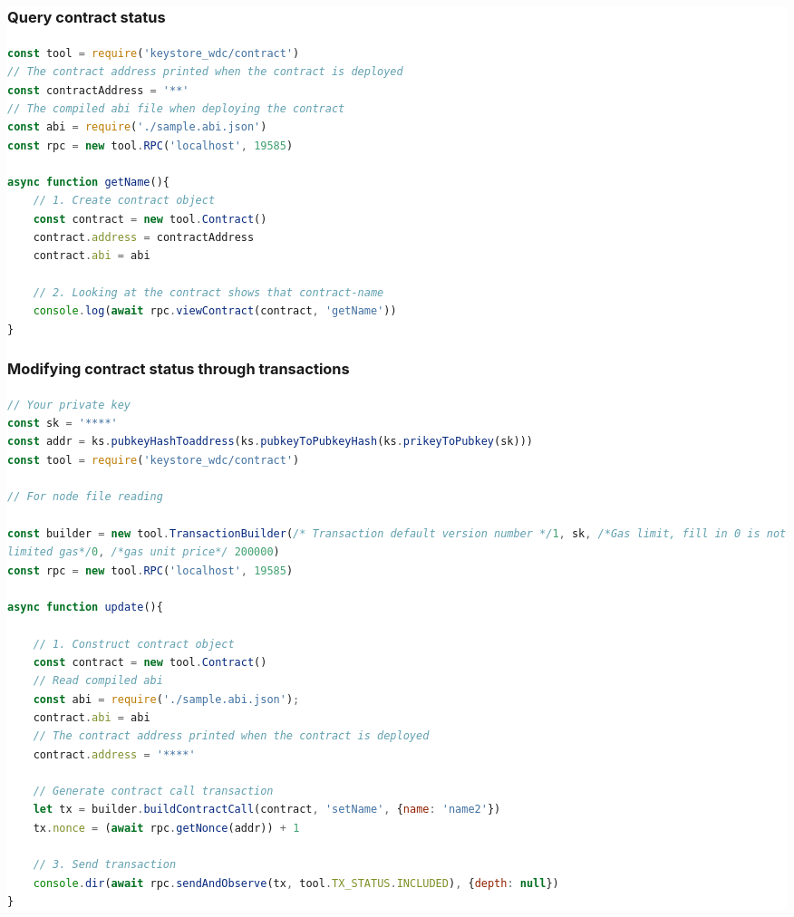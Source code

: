 ### Query contract status

```js
const tool = require('keystore_wdc/contract')
// The contract address printed when the contract is deployed
const contractAddress = '**'
// The compiled abi file when deploying the contract
const abi = require('./sample.abi.json')
const rpc = new tool.RPC('localhost', 19585)

async function getName(){
    // 1. Create contract object
    const contract = new tool.Contract()
    contract.address = contractAddress
    contract.abi = abi

    // 2. Looking at the contract shows that contract-name
    console.log(await rpc.viewContract(contract, 'getName'))
}
```

### Modifying contract status through transactions

```js
// Your private key
const sk = '****'
const addr = ks.pubkeyHashToaddress(ks.pubkeyToPubkeyHash(ks.prikeyToPubkey(sk)))
const tool = require('keystore_wdc/contract')

// For node file reading

const builder = new tool.TransactionBuilder(/* Transaction default version number */1, sk, /*Gas limit, fill in 0 is not limited gas*/0, /*gas unit price*/ 200000)
const rpc = new tool.RPC('localhost', 19585)

async function update(){

    // 1. Construct contract object
    const contract = new tool.Contract()
    // Read compiled abi 
    const abi = require('./sample.abi.json');
    contract.abi = abi
    // The contract address printed when the contract is deployed 
    contract.address = '****'

    // Generate contract call transaction
    let tx = builder.buildContractCall(contract, 'setName', {name: 'name2'})
    tx.nonce = (await rpc.getNonce(addr)) + 1
 
    // 3. Send transaction
    console.dir(await rpc.sendAndObserve(tx, tool.TX_STATUS.INCLUDED), {depth: null})
}
```
